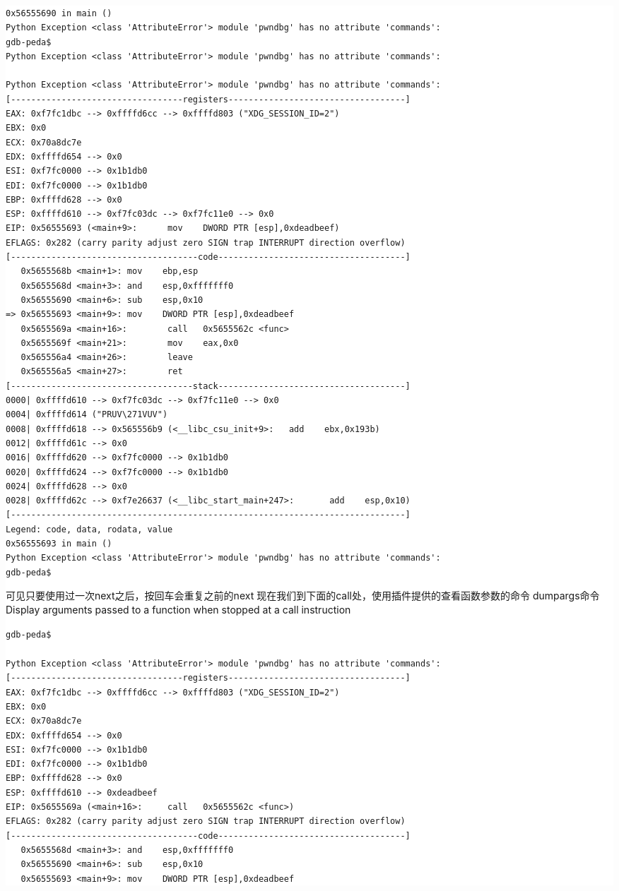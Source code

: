 ```
0x56555690 in main ()
Python Exception <class 'AttributeError'> module 'pwndbg' has no attribute 'commands':
gdb-peda$
Python Exception <class 'AttributeError'> module 'pwndbg' has no attribute 'commands':

Python Exception <class 'AttributeError'> module 'pwndbg' has no attribute 'commands':
[----------------------------------registers-----------------------------------]
EAX: 0xf7fc1dbc --> 0xffffd6cc --> 0xffffd803 ("XDG_SESSION_ID=2")
EBX: 0x0
ECX: 0x70a8dc7e
EDX: 0xffffd654 --> 0x0
ESI: 0xf7fc0000 --> 0x1b1db0
EDI: 0xf7fc0000 --> 0x1b1db0
EBP: 0xffffd628 --> 0x0
ESP: 0xffffd610 --> 0xf7fc03dc --> 0xf7fc11e0 --> 0x0
EIP: 0x56555693 (<main+9>:      mov    DWORD PTR [esp],0xdeadbeef)
EFLAGS: 0x282 (carry parity adjust zero SIGN trap INTERRUPT direction overflow)
[-------------------------------------code-------------------------------------]
   0x5655568b <main+1>: mov    ebp,esp
   0x5655568d <main+3>: and    esp,0xfffffff0
   0x56555690 <main+6>: sub    esp,0x10
=> 0x56555693 <main+9>: mov    DWORD PTR [esp],0xdeadbeef
   0x5655569a <main+16>:        call   0x5655562c <func>
   0x5655569f <main+21>:        mov    eax,0x0
   0x565556a4 <main+26>:        leave
   0x565556a5 <main+27>:        ret
[------------------------------------stack-------------------------------------]
0000| 0xffffd610 --> 0xf7fc03dc --> 0xf7fc11e0 --> 0x0
0004| 0xffffd614 ("PRUV\271VUV")
0008| 0xffffd618 --> 0x565556b9 (<__libc_csu_init+9>:   add    ebx,0x193b)
0012| 0xffffd61c --> 0x0
0016| 0xffffd620 --> 0xf7fc0000 --> 0x1b1db0
0020| 0xffffd624 --> 0xf7fc0000 --> 0x1b1db0
0024| 0xffffd628 --> 0x0
0028| 0xffffd62c --> 0xf7e26637 (<__libc_start_main+247>:       add    esp,0x10)
[------------------------------------------------------------------------------]
Legend: code, data, rodata, value
0x56555693 in main ()
Python Exception <class 'AttributeError'> module 'pwndbg' has no attribute 'commands':
gdb-peda$
```
可见只要使用过一次next之后，按回车会重复之前的next
现在我们到下面的call处，使用插件提供的查看函数参数的命令
dumpargs命令 Display arguments passed to a function when stopped at a call instruction
```
gdb-peda$

Python Exception <class 'AttributeError'> module 'pwndbg' has no attribute 'commands':
[----------------------------------registers-----------------------------------]
EAX: 0xf7fc1dbc --> 0xffffd6cc --> 0xffffd803 ("XDG_SESSION_ID=2")
EBX: 0x0
ECX: 0x70a8dc7e
EDX: 0xffffd654 --> 0x0
ESI: 0xf7fc0000 --> 0x1b1db0
EDI: 0xf7fc0000 --> 0x1b1db0
EBP: 0xffffd628 --> 0x0
ESP: 0xffffd610 --> 0xdeadbeef
EIP: 0x5655569a (<main+16>:     call   0x5655562c <func>)
EFLAGS: 0x282 (carry parity adjust zero SIGN trap INTERRUPT direction overflow)
[-------------------------------------code-------------------------------------]
   0x5655568d <main+3>: and    esp,0xfffffff0
   0x56555690 <main+6>: sub    esp,0x10
   0x56555693 <main+9>: mov    DWORD PTR [esp],0xdeadbeef
```
